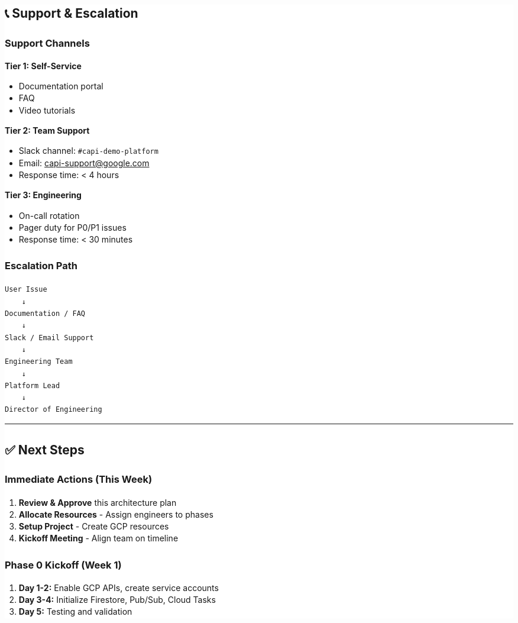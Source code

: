 ## 📞 Support & Escalation

### Support Channels

**Tier 1: Self-Service**
- Documentation portal
- FAQ
- Video tutorials

**Tier 2: Team Support**
- Slack channel: `#capi-demo-platform`
- Email: capi-support@google.com
- Response time: < 4 hours

**Tier 3: Engineering**
- On-call rotation
- Pager duty for P0/P1 issues
- Response time: < 30 minutes

### Escalation Path

```
User Issue
    ↓
Documentation / FAQ
    ↓
Slack / Email Support
    ↓
Engineering Team
    ↓
Platform Lead
    ↓
Director of Engineering
```

---

## ✅ Next Steps

### Immediate Actions (This Week)

1. **Review & Approve** this architecture plan
2. **Allocate Resources** - Assign engineers to phases
3. **Setup Project** - Create GCP resources
4. **Kickoff Meeting** - Align team on timeline

### Phase 0 Kickoff (Week 1)

1. **Day 1-2:** Enable GCP APIs, create service accounts
2. **Day 3-4:** Initialize Firestore, Pub/Sub, Cloud Tasks
3. **Day 5:** Testing and validation
